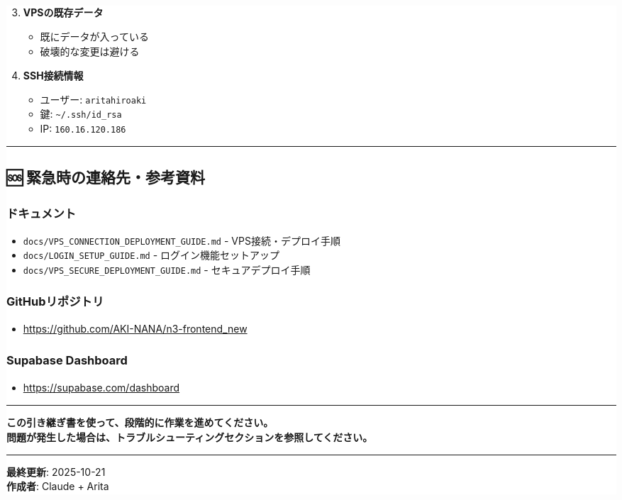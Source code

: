 3. **VPSの既存データ**
   - 既にデータが入っている
   - 破壊的な変更は避ける

4. **SSH接続情報**
   - ユーザー: `aritahiroaki`
   - 鍵: `~/.ssh/id_rsa`
   - IP: `160.16.120.186`

---

## 🆘 緊急時の連絡先・参考資料

### ドキュメント
- `docs/VPS_CONNECTION_DEPLOYMENT_GUIDE.md` - VPS接続・デプロイ手順
- `docs/LOGIN_SETUP_GUIDE.md` - ログイン機能セットアップ
- `docs/VPS_SECURE_DEPLOYMENT_GUIDE.md` - セキュアデプロイ手順

### GitHubリポジトリ
- https://github.com/AKI-NANA/n3-frontend_new

### Supabase Dashboard
- https://supabase.com/dashboard

---

**この引き継ぎ書を使って、段階的に作業を進めてください。**  
**問題が発生した場合は、トラブルシューティングセクションを参照してください。**

---

**最終更新**: 2025-10-21  
**作成者**: Claude + Arita
